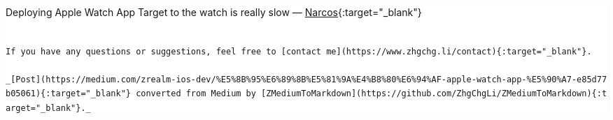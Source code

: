Deploying Apple Watch App Target to the watch is really slow — [Narcos](https://www.netflix.com/tw/title/80025172){:target="_blank"}
```

If you have any questions or suggestions, feel free to [contact me](https://www.zhgchg.li/contact){:target="_blank"}.

_[Post](https://medium.com/zrealm-ios-dev/%E5%8B%95%E6%89%8B%E5%81%9A%E4%B8%80%E6%94%AF-apple-watch-app-%E5%90%A7-e85d77b05061){:target="_blank"} converted from Medium by [ZMediumToMarkdown](https://github.com/ZhgChgLi/ZMediumToMarkdown){:target="_blank"}._
